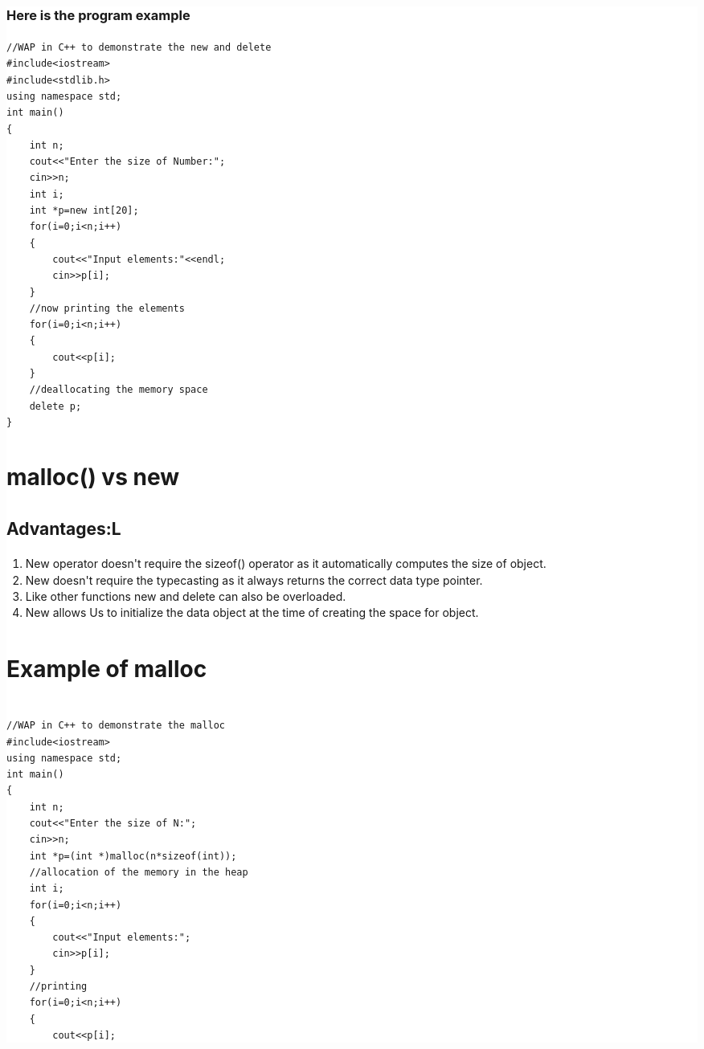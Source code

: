 ### Here is the program example
```
//WAP in C++ to demonstrate the new and delete 
#include<iostream>
#include<stdlib.h>
using namespace std;
int main()
{
    int n;
    cout<<"Enter the size of Number:";
    cin>>n;
    int i;
    int *p=new int[20];
    for(i=0;i<n;i++)
    {
        cout<<"Input elements:"<<endl;
        cin>>p[i];
    }
    //now printing the elements
    for(i=0;i<n;i++)
    {
        cout<<p[i];
    }
    //deallocating the memory space 
    delete p;
}

```

# malloc() vs new
## Advantages:L
1. New operator doesn't require the sizeof() operator as it automatically computes the size of object.
2. New doesn't require the typecasting as it always returns the correct data type pointer.
3. Like other functions new and delete can also be overloaded.
4. New allows Us to initialize the data object at the time of creating the space for object.

# Example of malloc
```

//WAP in C++ to demonstrate the malloc
#include<iostream>
using namespace std;
int main()
{
    int n;
    cout<<"Enter the size of N:";
    cin>>n;
    int *p=(int *)malloc(n*sizeof(int));
    //allocation of the memory in the heap
    int i;
    for(i=0;i<n;i++)
    {
        cout<<"Input elements:";
        cin>>p[i];
    }
    //printing
    for(i=0;i<n;i++)
    {
        cout<<p[i];
```